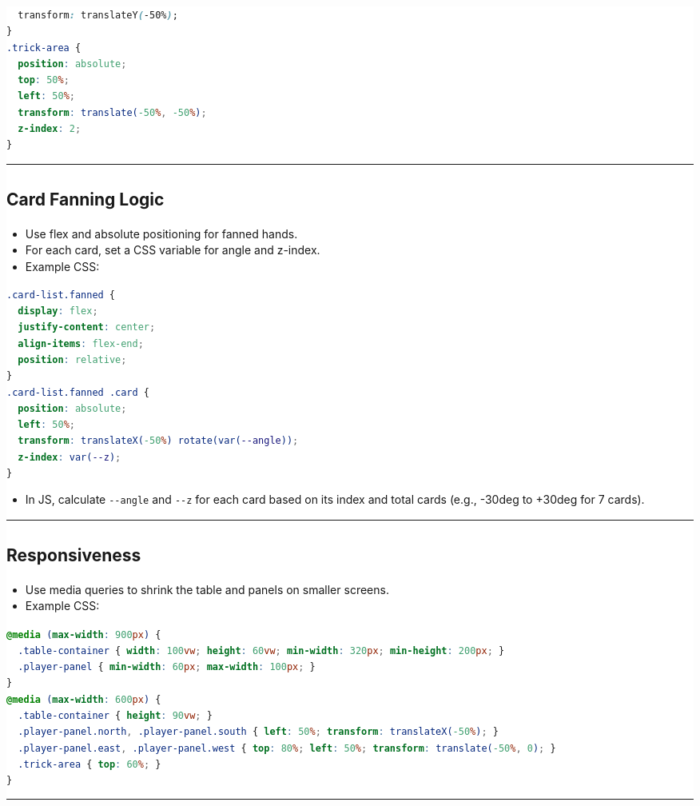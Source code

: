 ```css
  transform: translateY(-50%);
}
.trick-area {
  position: absolute;
  top: 50%;
  left: 50%;
  transform: translate(-50%, -50%);
  z-index: 2;
}
```

---

## Card Fanning Logic

- Use flex and absolute positioning for fanned hands.
- For each card, set a CSS variable for angle and z-index.
- Example CSS:

```css
.card-list.fanned {
  display: flex;
  justify-content: center;
  align-items: flex-end;
  position: relative;
}
.card-list.fanned .card {
  position: absolute;
  left: 50%;
  transform: translateX(-50%) rotate(var(--angle));
  z-index: var(--z);
}
```
- In JS, calculate `--angle` and `--z` for each card based on its index and total cards (e.g., -30deg to +30deg for 7 cards).

---

## Responsiveness

- Use media queries to shrink the table and panels on smaller screens.
- Example CSS:

```css
@media (max-width: 900px) {
  .table-container { width: 100vw; height: 60vw; min-width: 320px; min-height: 200px; }
  .player-panel { min-width: 60px; max-width: 100px; }
}
@media (max-width: 600px) {
  .table-container { height: 90vw; }
  .player-panel.north, .player-panel.south { left: 50%; transform: translateX(-50%); }
  .player-panel.east, .player-panel.west { top: 80%; left: 50%; transform: translate(-50%, 0); }
  .trick-area { top: 60%; }
}
```

---